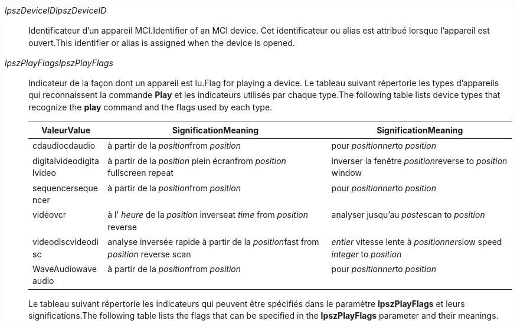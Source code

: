 <dl> <dt>

<span data-ttu-id="0e56e-110"><span id="lpszDeviceID"></span><span id="lpszdeviceid"></span><span id="LPSZDEVICEID"></span>*lpszDeviceID*</span><span class="sxs-lookup"><span data-stu-id="0e56e-110"><span id="lpszDeviceID"></span><span id="lpszdeviceid"></span><span id="LPSZDEVICEID"></span>*lpszDeviceID*</span></span>
</dt> <dd>

<span data-ttu-id="0e56e-111">Identificateur d’un appareil MCI.</span><span class="sxs-lookup"><span data-stu-id="0e56e-111">Identifier of an MCI device.</span></span> <span data-ttu-id="0e56e-112">Cet identificateur ou alias est attribué lorsque l’appareil est ouvert.</span><span class="sxs-lookup"><span data-stu-id="0e56e-112">This identifier or alias is assigned when the device is opened.</span></span>

</dd> <dt>

<span data-ttu-id="0e56e-113"><span id="lpszPlayFlags"></span><span id="lpszplayflags"></span><span id="LPSZPLAYFLAGS"></span>*lpszPlayFlags*</span><span class="sxs-lookup"><span data-stu-id="0e56e-113"><span id="lpszPlayFlags"></span><span id="lpszplayflags"></span><span id="LPSZPLAYFLAGS"></span>*lpszPlayFlags*</span></span>
</dt> <dd>

<span data-ttu-id="0e56e-114">Indicateur de la façon dont un appareil est lu.</span><span class="sxs-lookup"><span data-stu-id="0e56e-114">Flag for playing a device.</span></span> <span data-ttu-id="0e56e-115">Le tableau suivant répertorie les types d’appareils qui reconnaissent la commande **Play** et les indicateurs utilisés par chaque type.</span><span class="sxs-lookup"><span data-stu-id="0e56e-115">The following table lists device types that recognize the **play** command and the flags used by each type.</span></span>



| <span data-ttu-id="0e56e-116">Valeur</span><span class="sxs-lookup"><span data-stu-id="0e56e-116">Value</span></span>        | <span data-ttu-id="0e56e-117">Signification</span><span class="sxs-lookup"><span data-stu-id="0e56e-117">Meaning</span></span>                          | <span data-ttu-id="0e56e-118">Signification</span><span class="sxs-lookup"><span data-stu-id="0e56e-118">Meaning</span></span>                           |
|--------------|----------------------------------|-----------------------------------|
| <span data-ttu-id="0e56e-119">cdaudio</span><span class="sxs-lookup"><span data-stu-id="0e56e-119">cdaudio</span></span>      | <span data-ttu-id="0e56e-120">à partir de la *position*</span><span class="sxs-lookup"><span data-stu-id="0e56e-120">from *position*</span></span>                  | <span data-ttu-id="0e56e-121">pour *positionner*</span><span class="sxs-lookup"><span data-stu-id="0e56e-121">to *position*</span></span>                     |
| <span data-ttu-id="0e56e-122">digitalvideo</span><span class="sxs-lookup"><span data-stu-id="0e56e-122">digitalvideo</span></span> | <span data-ttu-id="0e56e-123">à partir de la *position* plein écran</span><span class="sxs-lookup"><span data-stu-id="0e56e-123">from *position* fullscreen repeat</span></span> | <span data-ttu-id="0e56e-124">inverser la fenêtre *position*</span><span class="sxs-lookup"><span data-stu-id="0e56e-124">reverse to *position* window</span></span>       |
| <span data-ttu-id="0e56e-125">sequencer</span><span class="sxs-lookup"><span data-stu-id="0e56e-125">sequencer</span></span>    | <span data-ttu-id="0e56e-126">à partir de la *position*</span><span class="sxs-lookup"><span data-stu-id="0e56e-126">from *position*</span></span>                  | <span data-ttu-id="0e56e-127">pour *positionner*</span><span class="sxs-lookup"><span data-stu-id="0e56e-127">to *position*</span></span>                     |
| <span data-ttu-id="0e56e-128">vidéo</span><span class="sxs-lookup"><span data-stu-id="0e56e-128">vcr</span></span>          | <span data-ttu-id="0e56e-129">à l' *heure* de la *position* inverse</span><span class="sxs-lookup"><span data-stu-id="0e56e-129">at *time* from *position* reverse</span></span>  | <span data-ttu-id="0e56e-130">analyser jusqu’au *poste*</span><span class="sxs-lookup"><span data-stu-id="0e56e-130">scan to *position*</span></span>                |
| <span data-ttu-id="0e56e-131">videodisc</span><span class="sxs-lookup"><span data-stu-id="0e56e-131">videodisc</span></span>    | <span data-ttu-id="0e56e-132">analyse inversée rapide à partir de la *position*</span><span class="sxs-lookup"><span data-stu-id="0e56e-132">fast from *position* reverse scan</span></span> | <span data-ttu-id="0e56e-133">*entier* vitesse lente à *positionner*</span><span class="sxs-lookup"><span data-stu-id="0e56e-133">slow speed *integer* to *position*</span></span> |
| <span data-ttu-id="0e56e-134">WaveAudio</span><span class="sxs-lookup"><span data-stu-id="0e56e-134">waveaudio</span></span>    | <span data-ttu-id="0e56e-135">à partir de la *position*</span><span class="sxs-lookup"><span data-stu-id="0e56e-135">from *position*</span></span>                  | <span data-ttu-id="0e56e-136">pour *positionner*</span><span class="sxs-lookup"><span data-stu-id="0e56e-136">to *position*</span></span>                     |



 

<span data-ttu-id="0e56e-137">Le tableau suivant répertorie les indicateurs qui peuvent être spécifiés dans le paramètre **lpszPlayFlags** et leurs significations.</span><span class="sxs-lookup"><span data-stu-id="0e56e-137">The following table lists the flags that can be specified in the **lpszPlayFlags** parameter and their meanings.</span></span>


